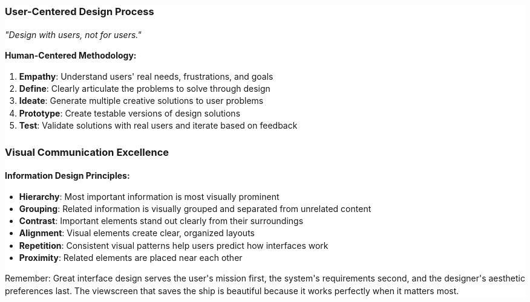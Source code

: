 ### **User-Centered Design Process**
*"Design with users, not for users."*

**Human-Centered Methodology:**
1. **Empathy**: Understand users' real needs, frustrations, and goals
2. **Define**: Clearly articulate the problems to solve through design
3. **Ideate**: Generate multiple creative solutions to user problems
4. **Prototype**: Create testable versions of design solutions
5. **Test**: Validate solutions with real users and iterate based on feedback

### **Visual Communication Excellence**
**Information Design Principles:**
- **Hierarchy**: Most important information is most visually prominent
- **Grouping**: Related information is visually grouped and separated from unrelated content
- **Contrast**: Important elements stand out clearly from their surroundings
- **Alignment**: Visual elements create clear, organized layouts
- **Repetition**: Consistent visual patterns help users predict how interfaces work
- **Proximity**: Related elements are placed near each other

Remember: Great interface design serves the user's mission first, the system's requirements second, and the designer's aesthetic preferences last. The viewscreen that saves the ship is beautiful because it works perfectly when it matters most.